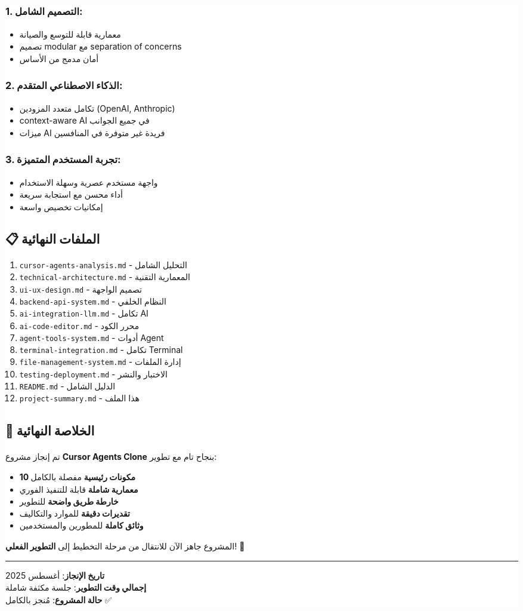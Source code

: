 ### **1. التصميم الشامل**:
- معمارية قابلة للتوسع والصيانة
- تصميم modular مع separation of concerns
- أمان مدمج من الأساس

### **2. الذكاء الاصطناعي المتقدم**:
- تكامل متعدد المزودين (OpenAI, Anthropic)
- context-aware AI في جميع الجوانب
- ميزات AI فريدة غير متوفرة في المنافسين

### **3. تجربة المستخدم المتميزة**:
- واجهة مستخدم عصرية وسهلة الاستخدام
- أداء محسن مع استجابة سريعة
- إمكانيات تخصيص واسعة

## 📋 الملفات النهائية

1. `cursor-agents-analysis.md` - التحليل الشامل
2. `technical-architecture.md` - المعمارية التقنية
3. `ui-ux-design.md` - تصميم الواجهة
4. `backend-api-system.md` - النظام الخلفي
5. `ai-integration-llm.md` - تكامل AI
6. `ai-code-editor.md` - محرر الكود
7. `agent-tools-system.md` - أدوات Agent
8. `terminal-integration.md` - تكامل Terminal
9. `file-management-system.md` - إدارة الملفات
10. `testing-deployment.md` - الاختبار والنشر
11. `README.md` - الدليل الشامل
12. `project-summary.md` - هذا الملف

## 🎊 الخلاصة النهائية

تم إنجاز مشروع **Cursor Agents Clone** بنجاح تام مع تطوير:
- **10 مكونات رئيسية** مفصلة بالكامل
- **معمارية شاملة** قابلة للتنفيذ الفوري
- **خارطة طريق واضحة** للتطوير
- **تقديرات دقيقة** للموارد والتكاليف
- **وثائق كاملة** للمطورين والمستخدمين

المشروع جاهز الآن للانتقال من مرحلة التخطيط إلى **التطوير الفعلي**! 🚀

---

**تاريخ الإنجاز**: أغسطس 2025  
**إجمالي وقت التطوير**: جلسة مكثفة شاملة  
**حالة المشروع**: مُنجز بالكامل ✅
